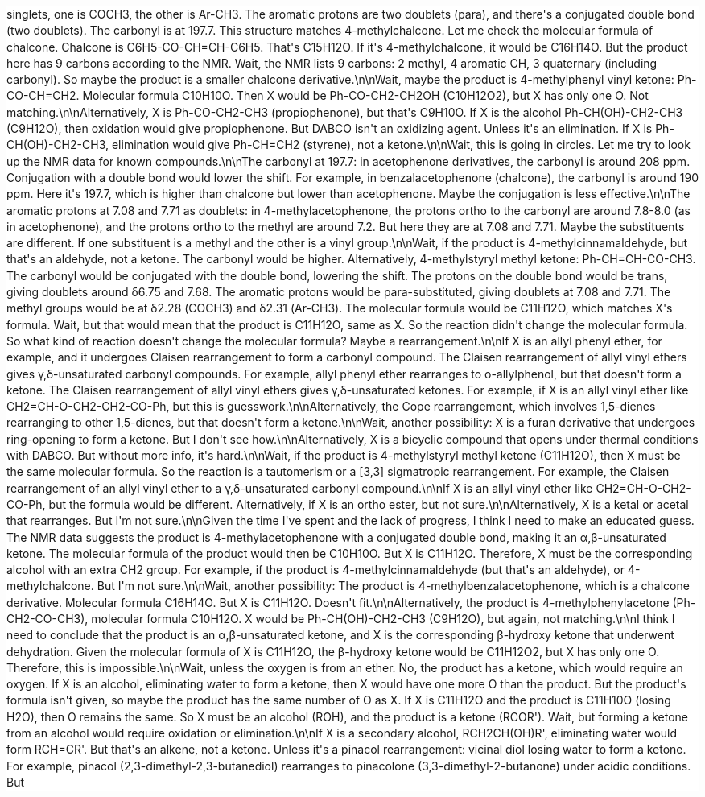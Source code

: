 singlets, one is COCH3, the other is Ar-CH3. The aromatic protons are two doublets (para), and there\'s a conjugated double bond (two doublets). The carbonyl is at 197.7. This structure matches 4-methylchalcone. Let me check the molecular formula of chalcone. Chalcone is C6H5-CO-CH=CH-C6H5. That\'s C15H12O. If it\'s 4-methylchalcone, it would be C16H14O. But the product here has 9 carbons according to the NMR. Wait, the NMR lists 9 carbons: 2 methyl, 4 aromatic CH, 3 quaternary (including carbonyl). So maybe the product is a smaller chalcone derivative.\n\nWait, maybe the product is 4-methylphenyl vinyl ketone: Ph-CO-CH=CH2. Molecular formula C10H10O. Then X would be Ph-CO-CH2-CH2OH (C10H12O2), but X has only one O. Not matching.\n\nAlternatively, X is Ph-CO-CH2-CH3 (propiophenone), but that\'s C9H10O. If X is the alcohol Ph-CH(OH)-CH2-CH3 (C9H12O), then oxidation would give propiophenone. But DABCO isn\'t an oxidizing agent. Unless it\'s an elimination. If X is Ph-CH(OH)-CH2-CH3, elimination would give Ph-CH=CH2 (styrene), not a ketone.\n\nWait, this is going in circles. Let me try to look up the NMR data for known compounds.\n\nThe carbonyl at 197.7: in acetophenone derivatives, the carbonyl is around 208 ppm. Conjugation with a double bond would lower the shift. For example, in benzalacetophenone (chalcone), the carbonyl is around 190 ppm. Here it\'s 197.7, which is higher than chalcone but lower than acetophenone. Maybe the conjugation is less effective.\n\nThe aromatic protons at 7.08 and 7.71 as doublets: in 4-methylacetophenone, the protons ortho to the carbonyl are around 7.8-8.0 (as in acetophenone), and the protons ortho to the methyl are around 7.2. But here they are at 7.08 and 7.71. Maybe the substituents are different. If one substituent is a methyl and the other is a vinyl group.\n\nWait, if the product is 4-methylcinnamaldehyde, but that\'s an aldehyde, not a ketone. The carbonyl would be higher. Alternatively, 4-methylstyryl methyl ketone: Ph-CH=CH-CO-CH3. The carbonyl would be conjugated with the double bond, lowering the shift. The protons on the double bond would be trans, giving doublets around δ6.75 and 7.68. The aromatic protons would be para-substituted, giving doublets at 7.08 and 7.71. The methyl groups would be at δ2.28 (COCH3) and δ2.31 (Ar-CH3). The molecular formula would be C11H12O, which matches X\'s formula. Wait, but that would mean that the product is C11H12O, same as X. So the reaction didn\'t change the molecular formula. So what kind of reaction doesn\'t change the molecular formula? Maybe a rearrangement.\n\nIf X is an allyl phenyl ether, for example, and it undergoes Claisen rearrangement to form a carbonyl compound. The Claisen rearrangement of allyl vinyl ethers gives γ,δ-unsaturated carbonyl compounds. For example, allyl phenyl ether rearranges to o-allylphenol, but that doesn\'t form a ketone. The Claisen rearrangement of allyl vinyl ethers gives γ,δ-unsaturated ketones. For example, if X is an allyl vinyl ether like CH2=CH-O-CH2-CH2-CO-Ph, but this is guesswork.\n\nAlternatively, the Cope rearrangement, which involves 1,5-dienes rearranging to other 1,5-dienes, but that doesn\'t form a ketone.\n\nWait, another possibility: X is a furan derivative that undergoes ring-opening to form a ketone. But I don\'t see how.\n\nAlternatively, X is a bicyclic compound that opens under thermal conditions with DABCO. But without more info, it\'s hard.\n\nWait, if the product is 4-methylstyryl methyl ketone (C11H12O), then X must be the same molecular formula. So the reaction is a tautomerism or a [3,3] sigmatropic rearrangement. For example, the Claisen rearrangement of an allyl vinyl ether to a γ,δ-unsaturated carbonyl compound.\n\nIf X is an allyl vinyl ether like CH2=CH-O-CH2-CO-Ph, but the formula would be different. Alternatively, if X is an ortho ester, but not sure.\n\nAlternatively, X is a ketal or acetal that rearranges. But I\'m not sure.\n\nGiven the time I\'ve spent and the lack of progress, I think I need to make an educated guess. The NMR data suggests the product is 4-methylacetophenone with a conjugated double bond, making it an α,β-unsaturated ketone. The molecular formula of the product would then be C10H10O. But X is C11H12O. Therefore, X must be the corresponding alcohol with an extra CH2 group. For example, if the product is 4-methylcinnamaldehyde (but that\'s an aldehyde), or 4-methylchalcone. But I\'m not sure.\n\nWait, another possibility: The product is 4-methylbenzalacetophenone, which is a chalcone derivative. Molecular formula C16H14O. But X is C11H12O. Doesn\'t fit.\n\nAlternatively, the product is 4-methylphenylacetone (Ph-CH2-CO-CH3), molecular formula C10H12O. X would be Ph-CH(OH)-CH2-CH3 (C9H12O), but again, not matching.\n\nI think I need to conclude that the product is an α,β-unsaturated ketone, and X is the corresponding β-hydroxy ketone that underwent dehydration. Given the molecular formula of X is C11H12O, the β-hydroxy ketone would be C11H12O2, but X has only one O. Therefore, this is impossible.\n\nWait, unless the oxygen is from an ether. No, the product has a ketone, which would require an oxygen. If X is an alcohol, eliminating water to form a ketone, then X would have one more O than the product. But the product\'s formula isn\'t given, so maybe the product has the same number of O as X. If X is C11H12O and the product is C11H10O (losing H2O), then O remains the same. So X must be an alcohol (ROH), and the product is a ketone (RCOR\'). Wait, but forming a ketone from an alcohol would require oxidation or elimination.\n\nIf X is a secondary alcohol, RCH2CH(OH)R\', eliminating water would form RCH=CR\'. But that\'s an alkene, not a ketone. Unless it\'s a pinacol rearrangement: vicinal diol losing water to form a ketone. For example, pinacol (2,3-dimethyl-2,3-butanediol) rearranges to pinacolone (3,3-dimethyl-2-butanone) under acidic conditions. But